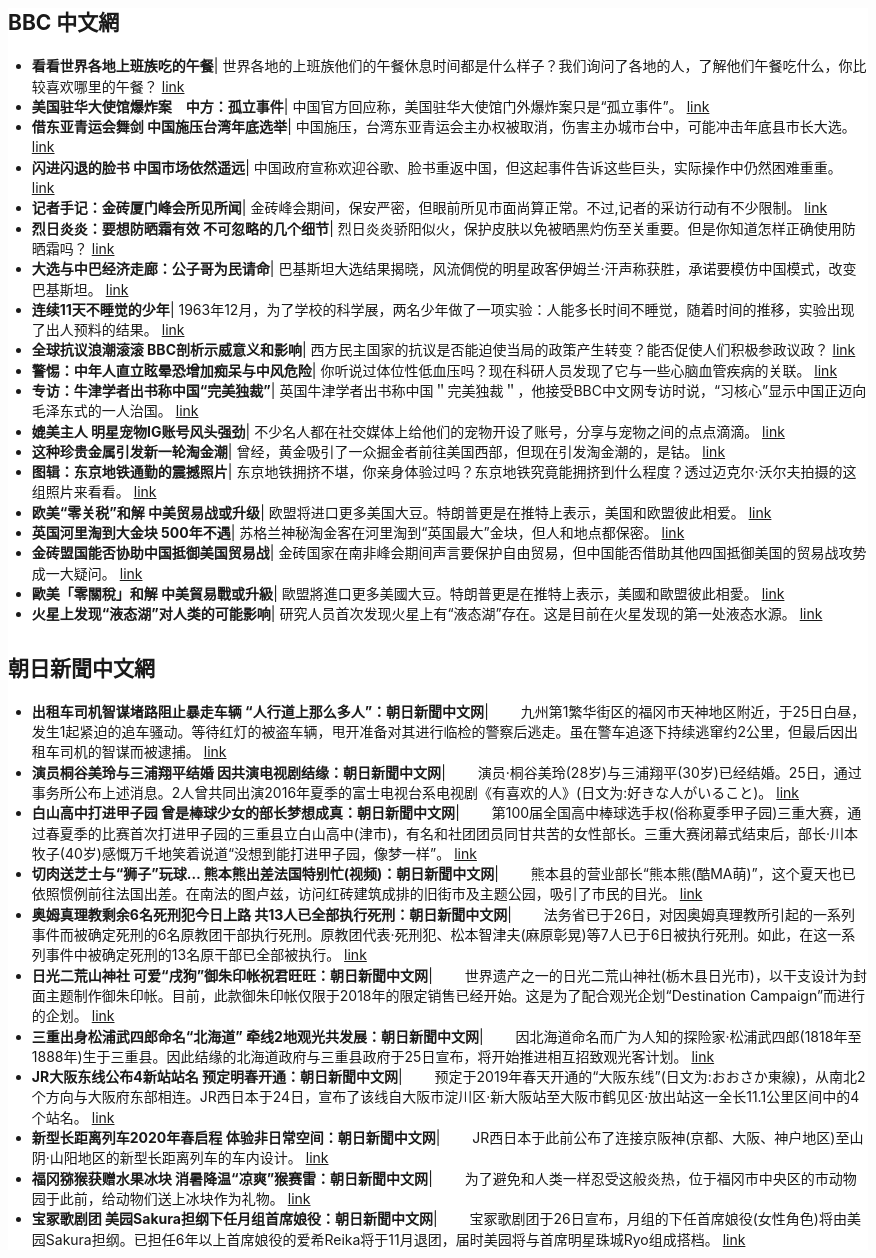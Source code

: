 ## BBC 中文網
- **看看世界各地上班族吃的午餐**|  世界各地的上班族他们的午餐休息时间都是什么样子？我们询问了各地的人，了解他们午餐吃什么，你比较喜欢哪里的午餐？ [link](https://bbc.in/2uSxtCE)
- **美国驻华大使馆爆炸案　中方：孤立事件**|  中国官方回应称，美国驻华大使馆门外爆炸案只是“孤立事件”。 [link](https://bbc.in/2LUUfR8)
- **借东亚青运会舞剑 中国施压台湾年底选举**|  中国施压，台湾东亚青运会主办权被取消，伤害主办城市台中，可能冲击年底县市长大选。 [link](https://bbc.in/2LFsIpY)
- **闪进闪退的脸书 中国市场依然遥远**|  中国政府宣称欢迎谷歌、脸书重返中国，但这起事件告诉这些巨头，实际操作中仍然困难重重。 [link](https://bbc.in/2uQKMUu)
- **记者手记：金砖厦门峰会所见所闻**|  金砖峰会期间，保安严密，但眼前所见市面尚算正常。不过,记者的采访行动有不少限制。 [link](https://bbc.in/2LEQbaI)
- **烈日炎炎：要想防晒霜有效 不可忽略的几个细节**|  烈日炎炎骄阳似火，保护皮肤以免被晒黑灼伤至关重要。但是你知道怎样正确使用防晒霜吗？ [link](https://bbc.in/2NP6gYC)
- **大选与中巴经济走廊：公子哥为民请命**|  巴基斯坦大选结果揭晓，风流倜傥的明星政客伊姆兰·汗声称获胜，承诺要模仿中国模式，改变巴基斯坦。 [link](https://bbc.in/2uUsCkz)
- **连续11天不睡觉的少年**|  1963年12月，为了学校的科学展，两名少年做了一项实验：人能多长时间不睡觉，随着时间的推移，实验出现了出人预料的结果。 [link](https://bbc.in/2LLBnH8)
- **全球抗议浪潮滚滚 BBC剖析示威意义和影响**|  西方民主国家的抗议是否能迫使当局的政策产生转变？能否促使人们积极参政议政？ [link](https://bbc.in/2NP6qPI)
- **警惕：中年人直立眩晕恐增加痴呆与中风危险**|  你听说过体位性低血压吗？现在科研人员发现了它与一些心脑血管疾病的关联。 [link](https://bbc.in/2NQDaIG)
- **专访：牛津学者出书称中国“完美独裁”**|  英国牛津学者出书称中国＂完美独裁＂，他接受BBC中文网专访时说，“习核心”显示中国正迈向毛泽东式的一人治国。 [link](https://bbc.in/2LLBtP0)
- **媲美主人 明星宠物IG账号风头强劲**|  不少名人都在社交媒体上给他们的宠物开设了账号，分享与宠物之间的点点滴滴。 [link](https://bbc.in/2uVCKtc)
- **这种珍贵金属引发新一轮淘金潮**|  曾经，黄金吸引了一众掘金者前往美国西部，但现在引发淘金潮的，是钴。 [link](https://bbc.in/2LLBAtU)
- **图辑：东京地铁通勤的震撼照片**|  东京地铁拥挤不堪，你亲身体验过吗？东京地铁究竟能拥挤到什么程度？透过迈克尔·沃尔夫拍摄的这组照片来看看。 [link](https://bbc.in/2LMuc1K)
- **欧美“零关税”和解 中美贸易战或升级**|  欧盟将进口更多美国大豆。特朗普更是在推特上表示，美国和欧盟彼此相爱。 [link](https://bbc.in/2uVCUAO)
- **英国河里淘到大金块 500年不遇**|  苏格兰神秘淘金客在河里淘到“英国最大”金块，但人和地点都保密。 [link](https://bbc.in/2uVcOhj)
- **金砖盟国能否协助中国抵御美国贸易战**|  金砖国家在南非峰会期间声言要保护自由贸易，但中国能否借助其他四国抵御美国的贸易战攻势成一大疑问。 [link](https://bbc.in/2LAIuCv)
- **歐美「零關稅」和解 中美貿易戰或升級**|  歐盟將進口更多美國大豆。特朗普更是在推特上表示，美國和歐盟彼此相愛。 [link](https://bbc.in/2uVD0IG)
- **火星上发现“液态湖”对人类的可能影响**|  研究人员首次发现火星上有“液态湖”存在。这是目前在火星发现的第一处液态水源。 [link](https://bbc.in/2NPGxiR)

## 朝日新聞中文網
- **出租车司机智谋堵路阻止暴走车辆 “人行道上那么多人”：朝日新聞中文网**|  　　九州第1繁华街区的福冈市天神地区附近，于25日白昼，发生1起紧迫的追车骚动。等待红灯的被盗车辆，甩开准备对其进行临检的警察后逃走。虽在警车追逐下持续逃窜约2公里，但最后因出租车司机的智谋而被逮捕。  [link](http://bit.ly/2uQEZhI)
- **演员桐谷美玲与三浦翔平结婚 因共演电视剧结缘：朝日新聞中文网**|  　　演员·桐谷美玲(28岁)与三浦翔平(30岁)已经结婚。25日，通过事务所公布上述消息。2人曾共同出演2016年夏季的富士电视台系电视剧《有喜欢的人》(日文为:好きな人がいること)。  [link](http://bit.ly/2uSVoSr)
- **白山高中打进甲子园 曾是棒球少女的部长梦想成真：朝日新聞中文网**|  　　第100届全国高中棒球选手权(俗称夏季甲子园)三重大赛，通过春夏季的比赛首次打进甲子园的三重县立白山高中(津市)，有名和社团团员同甘共苦的女性部长。三重大赛闭幕式结束后，部长·川本牧子(40岁)感慨万千地笑着说道“没想到能打进甲子园，像梦一样”。  [link](http://bit.ly/2LTxKfp)
- **切肉送芝士与“狮子”玩球… 熊本熊出差法国特别忙(视频)：朝日新聞中文网**|  　　熊本县的营业部长“熊本熊(酷MA萌)”，这个夏天也已依照惯例前往法国出差。在南法的图卢兹，访问红砖建筑成排的旧街市及主题公园，吸引了市民的目光。  [link](http://bit.ly/2uSrvSg)
- **奥姆真理教剩余6名死刑犯今日上路 共13人已全部执行死刑：朝日新聞中文网**|  　　法务省已于26日，对因奥姆真理教所引起的一系列事件而被确定死刑的6名原教团干部执行死刑。原教团代表·死刑犯、松本智津夫(麻原彰晃)等7人已于6日被执行死刑。如此，在这一系列事件中被确定死刑的13名原干部已全部被执行。  [link](http://bit.ly/2LMlY9T)
- **日光二荒山神社 可爱“戌狗”御朱印帐祝君旺旺：朝日新聞中文网**|  　　世界遗产之一的日光二荒山神社(栃木县日光市)，以干支设计为封面主题制作御朱印帐。目前，此款御朱印帐仅限于2018年的限定销售已经开始。这是为了配合观光企划“Destination Campaign”而进行的企划。  [link](http://bit.ly/2L4wJAk)
- **三重出身松浦武四郎命名“北海道” 牵线2地观光共发展：朝日新聞中文网**|  　　因北海道命名而广为人知的探险家·松浦武四郎(1818年至1888年)生于三重县。因此结缘的北海道政府与三重县政府于25日宣布，将开始推进相互招致观光客计划。  [link](http://bit.ly/2NLHvN8)
- **JR大阪东线公布4新站站名 预定明春开通：朝日新聞中文网**|  　　预定于2019年春天开通的“大阪东线”(日文为:おおさか東線)，从南北2个方向与大阪府东部相连。JR西日本于24日，宣布了该线自大阪市淀川区·新大阪站至大阪市鹤见区·放出站这一全长11.1公里区间中的4个站名。  [link](http://bit.ly/2LFk62x)
- **新型长距离列车2020年春启程 体验非日常空间：朝日新聞中文网**|  　　JR西日本于此前公布了连接京阪神(京都、大阪、神户地区)至山阴·山阳地区的新型长距离列车的车内设计。  [link](http://bit.ly/2uTQQvo)
- **福冈猕猴获赠水果冰块 消暑降温“凉爽”猴赛雷：朝日新聞中文网**|  　　为了避免和人类一样忍受这般炎热，位于福冈市中央区的市动物园于此前，给动物们送上冰块作为礼物。  [link](http://bit.ly/2uS88ca)
- **宝冢歌剧团 美园Sakura担纲下任月组首席娘役：朝日新聞中文网**|  　　宝冢歌剧团于26日宣布，月组的下任首席娘役(女性角色)将由美园Sakura担纲。已担任6年以上首席娘役的爱希Reika将于11月退团，届时美园将与首席明星珠城Ryo组成搭档。  [link](http://bit.ly/2uSK5Kg)
